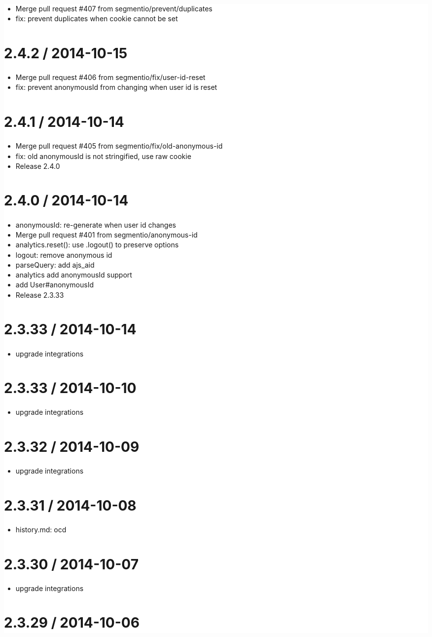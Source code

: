 - Merge pull request #407 from segmentio/prevent/duplicates
- fix: prevent duplicates when cookie cannot be set

# 2.4.2 / 2014-10-15

- Merge pull request #406 from segmentio/fix/user-id-reset
- fix: prevent anonymousId from changing when user id is reset

# 2.4.1 / 2014-10-14

- Merge pull request #405 from segmentio/fix/old-anonymous-id
- fix: old anonymousId is not stringified, use raw cookie
- Release 2.4.0

# 2.4.0 / 2014-10-14

- anonymousId: re-generate when user id changes
- Merge pull request #401 from segmentio/anonymous-id
- analytics.reset(): use .logout() to preserve options
- logout: remove anonymous id
- parseQuery: add ajs_aid
- analytics add anonymousId support
- add User#anonymousId
- Release 2.3.33

# 2.3.33 / 2014-10-14

- upgrade integrations

# 2.3.33 / 2014-10-10

- upgrade integrations

# 2.3.32 / 2014-10-09

- upgrade integrations

# 2.3.31 / 2014-10-08

- history.md: ocd

# 2.3.30 / 2014-10-07

- upgrade integrations

# 2.3.29 / 2014-10-06

